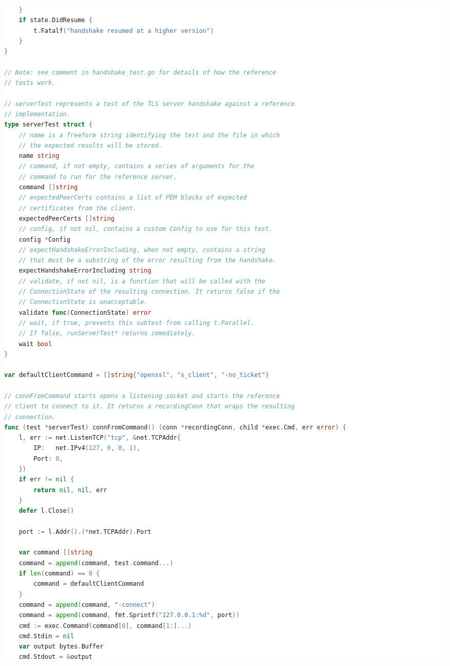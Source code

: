 ```go
	}
	if state.DidResume {
		t.Fatalf("handshake resumed at a higher version")
	}
}

// Note: see comment in handshake_test.go for details of how the reference
// tests work.

// serverTest represents a test of the TLS server handshake against a reference
// implementation.
type serverTest struct {
	// name is a freeform string identifying the test and the file in which
	// the expected results will be stored.
	name string
	// command, if not empty, contains a series of arguments for the
	// command to run for the reference server.
	command []string
	// expectedPeerCerts contains a list of PEM blocks of expected
	// certificates from the client.
	expectedPeerCerts []string
	// config, if not nil, contains a custom Config to use for this test.
	config *Config
	// expectHandshakeErrorIncluding, when not empty, contains a string
	// that must be a substring of the error resulting from the handshake.
	expectHandshakeErrorIncluding string
	// validate, if not nil, is a function that will be called with the
	// ConnectionState of the resulting connection. It returns false if the
	// ConnectionState is unacceptable.
	validate func(ConnectionState) error
	// wait, if true, prevents this subtest from calling t.Parallel.
	// If false, runServerTest* returns immediately.
	wait bool
}

var defaultClientCommand = []string{"openssl", "s_client", "-no_ticket"}

// connFromCommand starts opens a listening socket and starts the reference
// client to connect to it. It returns a recordingConn that wraps the resulting
// connection.
func (test *serverTest) connFromCommand() (conn *recordingConn, child *exec.Cmd, err error) {
	l, err := net.ListenTCP("tcp", &net.TCPAddr{
		IP:   net.IPv4(127, 0, 0, 1),
		Port: 0,
	})
	if err != nil {
		return nil, nil, err
	}
	defer l.Close()

	port := l.Addr().(*net.TCPAddr).Port

	var command []string
	command = append(command, test.command...)
	if len(command) == 0 {
		command = defaultClientCommand
	}
	command = append(command, "-connect")
	command = append(command, fmt.Sprintf("127.0.0.1:%d", port))
	cmd := exec.Command(command[0], command[1:]...)
	cmd.Stdin = nil
	var output bytes.Buffer
	cmd.Stdout = &output
```